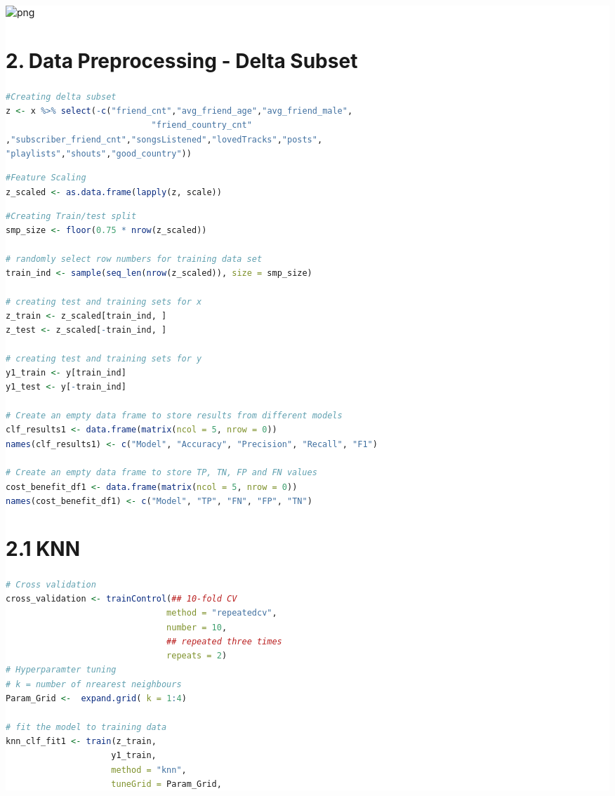 
    
![png](output_24_0.png)
    


# 2. Data Preprocessing - Delta Subset


```R
#Creating delta subset
z <- x %>% select(-c("friend_cnt","avg_friend_age","avg_friend_male",
                             "friend_country_cnt"          
,"subscriber_friend_cnt","songsListened","lovedTracks","posts",
"playlists","shouts","good_country"))
```


```R
#Feature Scaling
z_scaled <- as.data.frame(lapply(z, scale))
```


```R
#Creating Train/test split
smp_size <- floor(0.75 * nrow(z_scaled))

# randomly select row numbers for training data set
train_ind <- sample(seq_len(nrow(z_scaled)), size = smp_size)

# creating test and training sets for x
z_train <- z_scaled[train_ind, ]
z_test <- z_scaled[-train_ind, ]

# creating test and training sets for y
y1_train <- y[train_ind]
y1_test <- y[-train_ind]

# Create an empty data frame to store results from different models
clf_results1 <- data.frame(matrix(ncol = 5, nrow = 0))
names(clf_results1) <- c("Model", "Accuracy", "Precision", "Recall", "F1")

# Create an empty data frame to store TP, TN, FP and FN values
cost_benefit_df1 <- data.frame(matrix(ncol = 5, nrow = 0))
names(cost_benefit_df1) <- c("Model", "TP", "FN", "FP", "TN")
```

# 2.1 KNN


```R
# Cross validation 
cross_validation <- trainControl(## 10-fold CV
                                method = "repeatedcv",
                                number = 10,
                                ## repeated three times
                                repeats = 2)
# Hyperparamter tuning
# k = number of nrearest neighbours
Param_Grid <-  expand.grid( k = 1:4)

# fit the model to training data
knn_clf_fit1 <- train(z_train,
                     y1_train, 
                     method = "knn",
                     tuneGrid = Param_Grid,
```